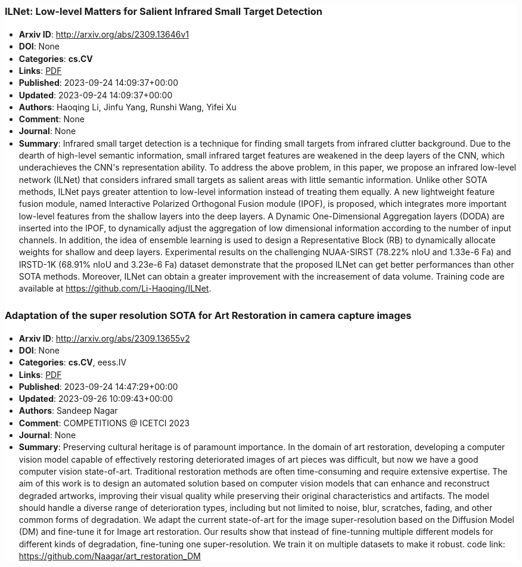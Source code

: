 

### ILNet: Low-level Matters for Salient Infrared Small Target Detection
- **Arxiv ID**: http://arxiv.org/abs/2309.13646v1
- **DOI**: None
- **Categories**: **cs.CV**
- **Links**: [PDF](http://arxiv.org/pdf/2309.13646v1)
- **Published**: 2023-09-24 14:09:37+00:00
- **Updated**: 2023-09-24 14:09:37+00:00
- **Authors**: Haoqing Li, Jinfu Yang, Runshi Wang, Yifei Xu
- **Comment**: None
- **Journal**: None
- **Summary**: Infrared small target detection is a technique for finding small targets from infrared clutter background. Due to the dearth of high-level semantic information, small infrared target features are weakened in the deep layers of the CNN, which underachieves the CNN's representation ability. To address the above problem, in this paper, we propose an infrared low-level network (ILNet) that considers infrared small targets as salient areas with little semantic information. Unlike other SOTA methods, ILNet pays greater attention to low-level information instead of treating them equally. A new lightweight feature fusion module, named Interactive Polarized Orthogonal Fusion module (IPOF), is proposed, which integrates more important low-level features from the shallow layers into the deep layers. A Dynamic One-Dimensional Aggregation layers (DODA) are inserted into the IPOF, to dynamically adjust the aggregation of low dimensional information according to the number of input channels. In addition, the idea of ensemble learning is used to design a Representative Block (RB) to dynamically allocate weights for shallow and deep layers. Experimental results on the challenging NUAA-SIRST (78.22% nIoU and 1.33e-6 Fa) and IRSTD-1K (68.91% nIoU and 3.23e-6 Fa) dataset demonstrate that the proposed ILNet can get better performances than other SOTA methods. Moreover, ILNet can obtain a greater improvement with the increasement of data volume. Training code are available at https://github.com/Li-Haoqing/ILNet.



### Adaptation of the super resolution SOTA for Art Restoration in camera capture images
- **Arxiv ID**: http://arxiv.org/abs/2309.13655v2
- **DOI**: None
- **Categories**: **cs.CV**, eess.IV
- **Links**: [PDF](http://arxiv.org/pdf/2309.13655v2)
- **Published**: 2023-09-24 14:47:29+00:00
- **Updated**: 2023-09-26 10:09:43+00:00
- **Authors**: Sandeep Nagar
- **Comment**: COMPETITIONS @ ICETCI 2023
- **Journal**: None
- **Summary**: Preserving cultural heritage is of paramount importance. In the domain of art restoration, developing a computer vision model capable of effectively restoring deteriorated images of art pieces was difficult, but now we have a good computer vision state-of-art. Traditional restoration methods are often time-consuming and require extensive expertise. The aim of this work is to design an automated solution based on computer vision models that can enhance and reconstruct degraded artworks, improving their visual quality while preserving their original characteristics and artifacts. The model should handle a diverse range of deterioration types, including but not limited to noise, blur, scratches, fading, and other common forms of degradation. We adapt the current state-of-art for the image super-resolution based on the Diffusion Model (DM) and fine-tune it for Image art restoration. Our results show that instead of fine-tunning multiple different models for different kinds of degradation, fine-tuning one super-resolution. We train it on multiple datasets to make it robust. code link: https://github.com/Naagar/art_restoration_DM
